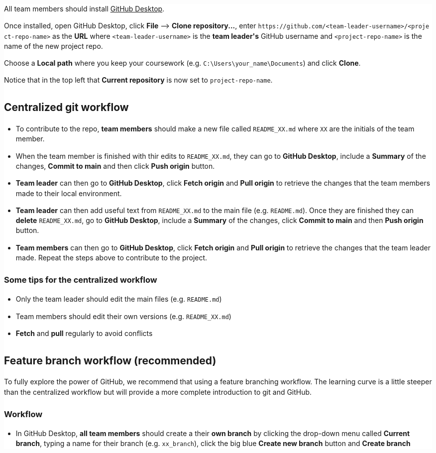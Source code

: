 All team members should install [GitHub Desktop](https://desktop.github.com/).

Once installed, open GitHub Desktop, click **File** --> **Clone repository...**, enter `https://github.com/<team-leader-username>/<project-repo-name>` as the **URL** where ```<team-leader-username>``` is the **team leader's** GitHub username and ```<project-repo-name>``` is the name of the new project repo. 

Choose a **Local path** where you keep your coursework (e.g. `C:\Users\your_name\Documents`) and click **Clone**.

Notice that in the top left that **Current repository** is now set to `project-repo-name`.

## Centralized git workflow

* To contribute to the repo, **team members** should make a new file called `README_XX.md` where `XX` are the initials of the team member. 


* When the team member is finished with thir edits to `README_XX.md`, they can go to **GitHub Desktop**, include a **Summary** of the changes, **Commit to main** and then click **Push origin** button.


* **Team leader** can then go to **GitHub Desktop**, click **Fetch origin** and **Pull origin** to retrieve the changes that the team members made to their local environment. 


* **Team leader** can then add useful text from `README_XX.md` to the main file (e.g. `README.md`). Once they are finished they can **delete** `README_XX.md`, go to **GitHub Desktop**, include a **Summary** of the changes, click **Commit to main** and then **Push origin** button.


* **Team members** can then go to **GitHub Desktop**, click **Fetch origin** and **Pull origin** to retrieve the changes that the team leader made. Repeat the steps above to contribute to the project.


### Some tips for the centralized workflow

* Only the team leader should edit the main files (e.g. `README.md`)

* Team members should edit their own versions (e.g. `README_XX.md`)

* **Fetch** and **pull** regularly to avoid conflicts

## Feature branch workflow (recommended)

To fully explore the power of GitHub, we recommend that using a feature branching workflow. The learning curve is a little steeper than the centralized workflow but will provide a more complete introduction to git and GitHub. 

### Workflow 

* In GitHub Desktop, **all team members** should create a their **own branch** by clicking the drop-down menu called **Current branch**, typing a name for their branch (e.g. `xx_branch`), click the big blue **Create new branch** button and **Create branch**

